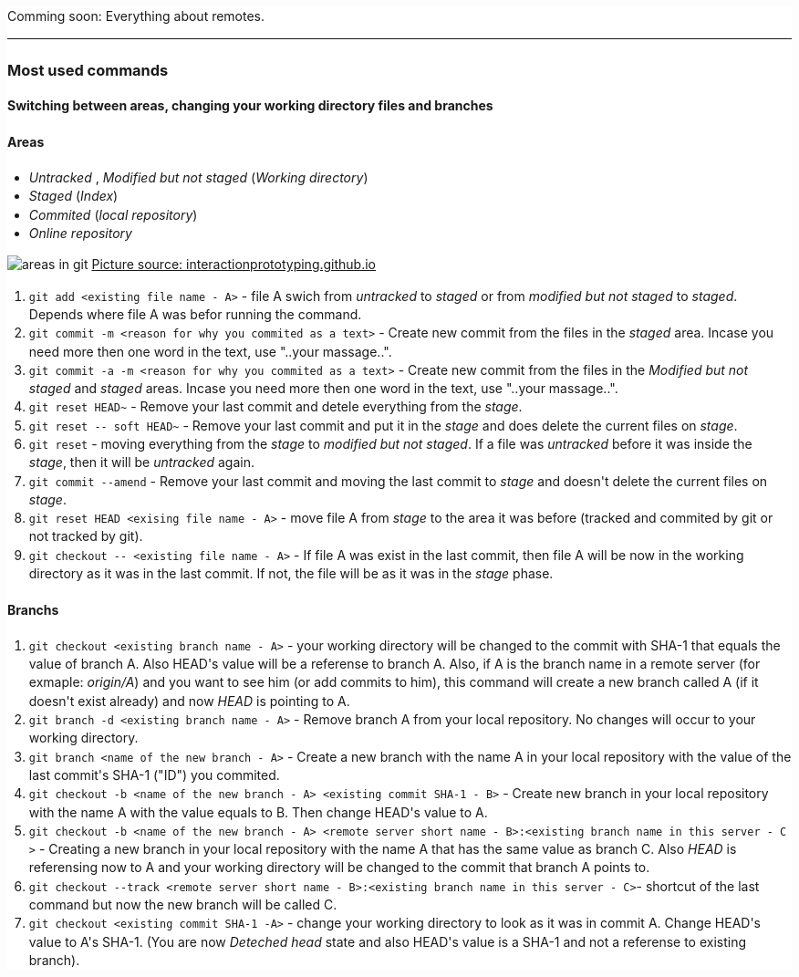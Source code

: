 

Comming soon: Everything about remotes.

---

### Most used commands
__Switching between areas, changing your working directory files and branches__

#### Areas
* _Untracked_ , _Modified but not staged_ (_Working directory_)
* _Staged_ (_Index_)
* _Commited_ (_local repository_) 
* _Online repository_

![areas in git](http://interactionprototyping.github.io/exercises/images/github/git-stages.svg)
[Picture source: interactionprototyping.github.io](http://interactionprototyping.github.io/exercises/)

1. `git add <existing file name - A>` - file A swich from _untracked_ to _staged_ or from _modified but not staged_ to _staged_. Depends where file A was befor running the command.
2. `git commit -m <reason for why you commited as a text>` - Create new commit from the files in the _staged_ area. Incase you need more then one word in the text, use "..your massage..".
3. `git commit -a -m <reason for why you commited as a text>` - Create new commit from the files in the _Modified but not staged_ and _staged_ areas. Incase you need more then one word in the text, use "..your massage..".
4. `git reset HEAD~` - Remove your last commit and detele everything from the _stage_.
5. `git reset -- soft HEAD~` - Remove your last commit and put it in the _stage_ and does delete the current files on _stage_.
6. `git reset` - moving everything from the _stage_ to _modified but not staged_. If a file was _untracked_ before it was inside the _stage_, then it will be _untracked_ again.
7. `git commit --amend` - Remove your last commit and moving the last commit to _stage_ and doesn't delete the current files on _stage_.
8. `git reset HEAD <exising file name - A>` - move file A from _stage_ to the area it was before (tracked and commited by git or not tracked by git).
9. `git checkout -- <existing file name - A>` - If file A was exist in the last commit, then file A will be now in the working directory as it was in the last commit. If not, the file will be as it was in the _stage_ phase.

#### Branchs

1. `git checkout <existing branch name - A>` - your working directory will be changed to the commit with SHA-1 that equals the value of  branch A. Also HEAD's value will be a referense to branch A. Also, if A is the branch name in a remote server (for exmaple: _origin/A_) and you want to see him (or add commits to him), this command will create a new branch called A (if it doesn't exist already) and now _HEAD_ is pointing to A.
2. `git branch -d <existing branch name - A>` - Remove branch A from your local repository. No changes will occur to your working directory.
3. `git branch <name of the new branch - A>` - Create a new branch with the name A in your local repository with the value of the last commit's SHA-1 ("ID") you commited.
4. `git checkout -b <name of the new branch - A> <existing commit SHA-1 - B>` - Create new branch in your local repository with the name A with the value equals to B. Then change HEAD's value to A.
5. `git checkout -b <name of the new branch - A> <remote server short name - B>:<existing branch name in this server - C>` - Creating a new branch in your local repository with the name A that has the same value as branch C. Also _HEAD_ is referensing now to A and your working directory will be changed to the commit that branch A points to.
6. `git checkout --track <remote server short name - B>:<existing branch name in this server - C>`- shortcut of the last command but now the new branch will be called C.
7. `git checkout <existing commit SHA-1 -A>` - change your working directory to look as it was in commit A. Change HEAD's value to A's SHA-1. (You are now _Deteched head_ state and also HEAD's value is a SHA-1 and not a referense to existing branch).
